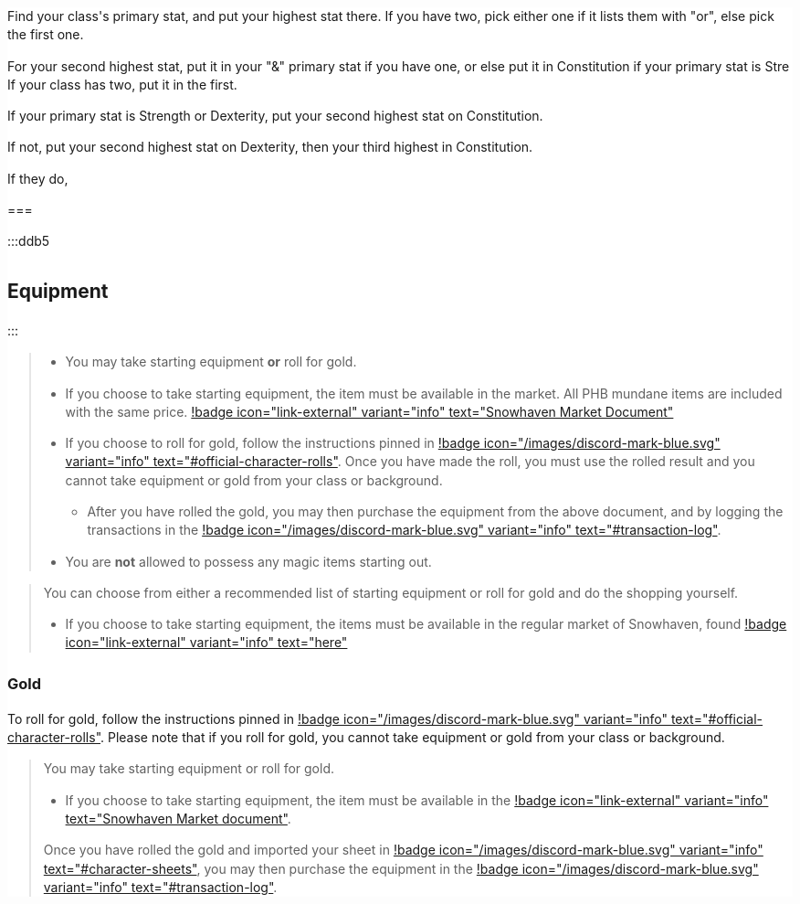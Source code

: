 Find your class's primary stat, and put your highest stat there. If you have two, pick either one if it lists them with "or", else pick the first one.

For your second highest stat, put it in your "&" primary stat if you have one, or else put it in Constitution if your primary stat is Stre
If your class has two, put it in the first.

If your primary stat is Strength or Dexterity, put your second highest stat on Constitution.

If not, put your second highest stat on Dexterity, then your third highest in Constitution.

If they do, 

===


:::ddb5
## Equipment
:::

> - You may take starting equipment **__or__** roll for gold.
> - If you choose to take starting equipment, the item must be available in the market. All PHB mundane items are included with the same price. 
> [!badge icon="link-external" variant="info" text="Snowhaven Market Document"](https://docs.google.com/document/d/131lUJSH1DX0FLMfKKlO9irCnfG6zjwbjjG5-HKstWsU/)
> 
> - If you choose to roll for gold, follow the instructions pinned in [!badge icon="/images/discord-mark-blue.svg" variant="info" text="#official-character-rolls"](https://discord.com/channels/512870694883950598/513963351567499264). Once you have made the roll, you must use the rolled result and you cannot take equipment or gold from your class or background.
>   - After you have rolled the gold, you may then purchase the equipment from the above document, and by logging the transactions in the [!badge icon="/images/discord-mark-blue.svg" variant="info" text="#transaction-log"](https://discord.com/channels/512870694883950598/531011819095982081). 
> 
> - You are **__not__** allowed to possess any magic items starting out.

> You can choose from either a recommended list of starting equipment or roll for gold and do the shopping yourself. 
> - If you choose to take starting equipment, the items must be available in the regular market of Snowhaven, found [!badge icon="link-external" variant="info" text="here"](https://docs.google.com/document/d/131lUJSH1DX0FLMfKKlO9irCnfG6zjwbjjG5-HKstWsU/)


### Gold
To roll for gold, follow the instructions pinned in [!badge icon="/images/discord-mark-blue.svg" variant="info" text="#official-character-rolls"](https://discord.com/channels/512870694883950598/513963351567499264). Please note that if you roll for gold, you cannot take equipment or gold from your class or background.

> You may take starting equipment or roll for gold. 
> - If you choose to take starting equipment, the item must be available in the [!badge icon="link-external" variant="info" text="Snowhaven Market document"](https://docs.google.com/document/d/131lUJSH1DX0FLMfKKlO9irCnfG6zjwbjjG5-HKstWsU/).
> 
> Once you have rolled the gold and imported your sheet in [!badge icon="/images/discord-mark-blue.svg" variant="info" text="#character-sheets"](https://discord.com/channels/512870694883950598/512872392377499661), you may then purchase the equipment in the [!badge icon="/images/discord-mark-blue.svg" variant="info" text="#transaction-log"](https://discord.com/channels/512870694883950598/531011819095982081).
